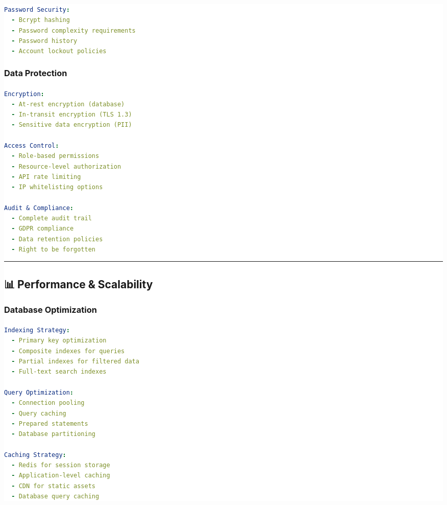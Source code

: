 ```yaml
Password Security:
  - Bcrypt hashing
  - Password complexity requirements
  - Password history
  - Account lockout policies
```

### Data Protection
```yaml
Encryption:
  - At-rest encryption (database)
  - In-transit encryption (TLS 1.3)
  - Sensitive data encryption (PII)
  
Access Control:
  - Role-based permissions
  - Resource-level authorization
  - API rate limiting
  - IP whitelisting options
  
Audit & Compliance:
  - Complete audit trail
  - GDPR compliance
  - Data retention policies
  - Right to be forgotten
```

---

## 📊 Performance & Scalability

### Database Optimization
```yaml
Indexing Strategy:
  - Primary key optimization
  - Composite indexes for queries
  - Partial indexes for filtered data
  - Full-text search indexes
  
Query Optimization:
  - Connection pooling
  - Query caching
  - Prepared statements
  - Database partitioning
  
Caching Strategy:
  - Redis for session storage
  - Application-level caching
  - CDN for static assets
  - Database query caching
```

